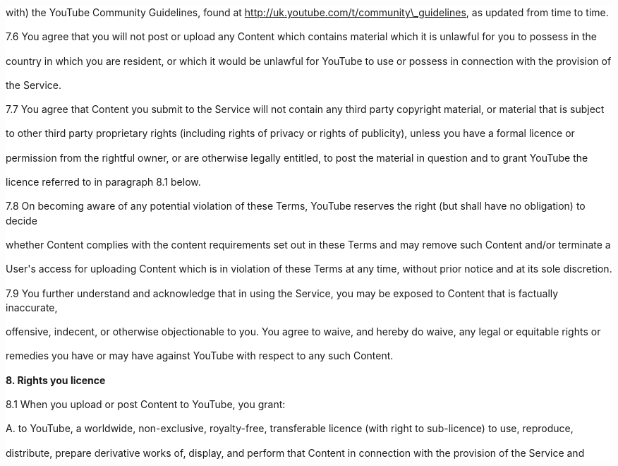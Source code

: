 
with) the YouTube Community Guidelines, found at http://uk.youtube.com/t/community\_guidelines, as updated from time to time.


7.6 You agree that you will not post or upload any Content which contains material which it is unlawful for you to possess in the


country in which you are resident, or which it would be unlawful for YouTube to use or possess in connection with the provision of


the Service.


7.7 You agree that Content you submit to the Service will not contain any third party copyright material, or material that is subject


to other third party proprietary rights (including rights of privacy or rights of publicity), unless you have a formal licence or


permission from the rightful owner, or are otherwise legally entitled, to post the material in question and to grant YouTube the


licence referred to in paragraph 8.1 below.


7.8 On becoming aware of any potential violation of these Terms, YouTube reserves the right (but shall have no obligation) to decide


whether Content complies with the content requirements set out in these Terms and may remove such Content and/or terminate a


User's access for uploading Content which is in violation of these Terms at any time, without prior notice and at its sole discretion.


7.9 You further understand and acknowledge that in using the Service, you may be exposed to Content that is factually inaccurate,


offensive, indecent, or otherwise objectionable to you. You agree to waive, and hereby do waive, any legal or equitable rights or


remedies you have or may have against YouTube with respect to any such Content.


**8. Rights you licence**


8.1 When you upload or post Content to YouTube, you grant:


A. to YouTube, a worldwide, non-exclusive, royalty-free, transferable licence (with right to sub-licence) to use, reproduce,


distribute, prepare derivative works of, display, and perform that Content in connection with the provision of the Service and
